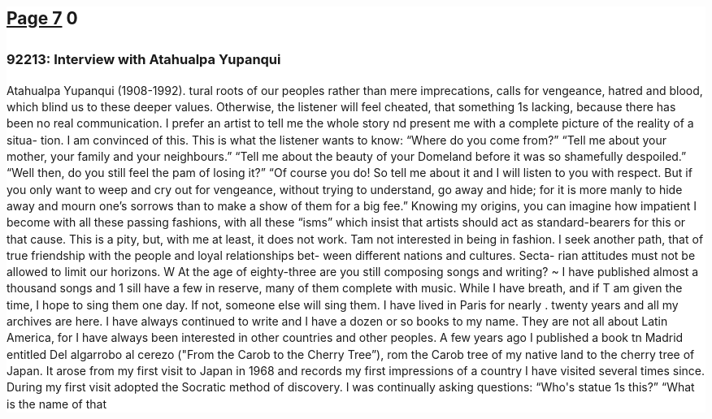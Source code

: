 
## [Page 7](092231engo.pdf#page=7) 0

### 92213: Interview with Atahualpa Yupanqui

  
Atahualpa Yupanqui (1908-1992). 
tural roots of our peoples rather than mere 
imprecations, calls for vengeance, hatred and 
blood, which blind us to these deeper values. 
Otherwise, the listener will feel cheated, that 
something 1s lacking, because there has been 
no real communication. I prefer an artist to 
tell me the whole story nd present me with 
a complete picture of the reality of a situa- 
tion. I am convinced of this. This is what the 
listener wants to know: “Where do you 
come from?” “Tell me about your mother, 
your family and your neighbours.” “Tell me 
about the beauty of your Domeland before it 
was so shamefully despoiled.” “Well then, 
do you still feel the pam of losing it?” “Of 
course you do! So tell me about it and I will 
listen to you with respect. But if you only 
want to weep and cry out for vengeance, 
without trying to understand, go away and 
hide; for it is more manly to hide away and 
mourn one’s sorrows than to make a show 
of them for a big fee.” Knowing my origins, 
you can imagine how impatient I become 
with all these passing fashions, with all these 
“isms” which insist that artists should act as 
standard-bearers for this or that cause. This 
is a pity, but, with me at least, it does not 
work. Tam not interested in being in fashion. 
I seek another path, that of true friendship 
with the people and loyal relationships bet- 
ween different nations and cultures. Secta- 
rian attitudes must not be allowed to limit 
our horizons. 
W At the age of eighty-three are you still 
composing songs and writing? 
~ I have published almost a thousand songs 
and 1 sill have a few in reserve, many of 
them complete with music. While I have 
breath, and if T am given the time, I hope to 
sing them one day. If not, someone else will 
sing them. I have lived in Paris for nearly . 
twenty years and all my archives are here. I 
have always continued to write and I have a 
dozen or so books to my name. They are not 
all about Latin America, for I have always 
been interested in other countries and other 
peoples. A few years ago I published a book 
tn Madrid entitled Del algarrobo al cerezo 
("From the Carob to the Cherry Tree”), 
rom the Carob tree of my native land to the 
cherry tree of Japan. It arose from my first 
visit to Japan in 1968 and records my first 
impressions of a country I have visited 
several times since. During my first visit 
adopted the Socratic method of discovery. I 
was continually asking questions: “Who's 
statue 1s this?” “What is the name of that 